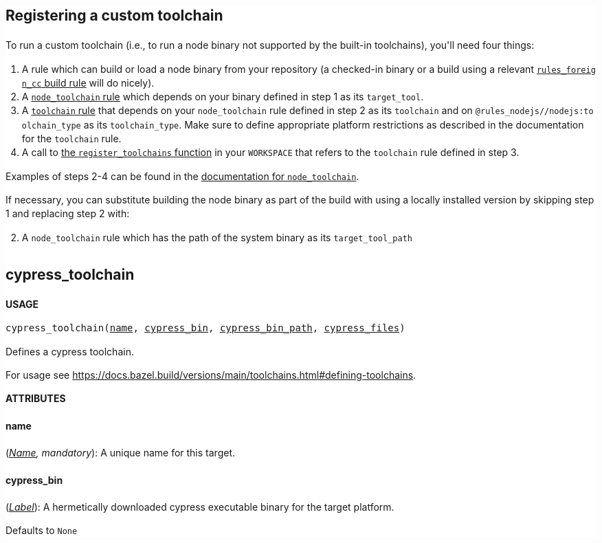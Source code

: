 ## Registering a custom toolchain

To run a custom toolchain (i.e., to run a node binary not supported by the built-in toolchains), you'll need four things:

1) A rule which can build or load a node binary from your repository
   (a checked-in binary or a build using a relevant [`rules_foreign_cc` build rule](https://bazelbuild.github.io/rules_foreign_cc/) will do nicely).
2) A [`node_toolchain` rule](Core.html#node_toolchain) which depends on your binary defined in step 1 as its `target_tool`.
3) A [`toolchain` rule](https://bazel.build/reference/be/platform#toolchain) that depends on your `node_toolchain` rule defined in step 2 as its `toolchain`
   and on `@rules_nodejs//nodejs:toolchain_type` as its `toolchain_type`. Make sure to define appropriate platform restrictions as described in the
   documentation for the `toolchain` rule.
4) A call to [the `register_toolchains` function](https://bazel.build/rules/lib/globals#register_toolchains) in your `WORKSPACE`
   that refers to the `toolchain` rule defined in step 3.

Examples of steps 2-4 can be found in the [documentation for `node_toolchain`](Core.html#node_toolchain).

If necessary, you can substitute building the node binary as part of the build with using a locally installed version by skipping step 1 and replacing step 2 with:

2) A `node_toolchain` rule which has the path of the system binary as its `target_tool_path`


## cypress_toolchain

**USAGE**

<pre>
cypress_toolchain(<a href="#cypress_toolchain-name">name</a>, <a href="#cypress_toolchain-cypress_bin">cypress_bin</a>, <a href="#cypress_toolchain-cypress_bin_path">cypress_bin_path</a>, <a href="#cypress_toolchain-cypress_files">cypress_files</a>)
</pre>

Defines a cypress toolchain.

For usage see https://docs.bazel.build/versions/main/toolchains.html#defining-toolchains.


**ATTRIBUTES**


<h4 id="cypress_toolchain-name">name</h4>

(*<a href="https://bazel.build/docs/build-ref.html#name">Name</a>, mandatory*): A unique name for this target.


<h4 id="cypress_toolchain-cypress_bin">cypress_bin</h4>

(*<a href="https://bazel.build/docs/build-ref.html#labels">Label</a>*): A hermetically downloaded cypress executable binary for the target platform.

Defaults to `None`
